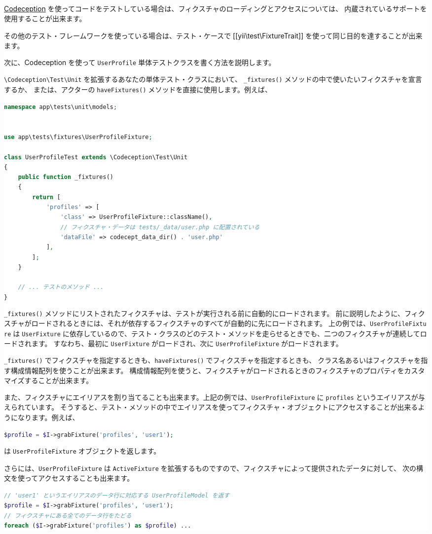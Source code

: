 [Codeception](http://codeception.com/) を使ってコードをテストしている場合は、フィクスチャのローディングとアクセスについては、
内蔵されているサポートを使用することが出来ます。

その他のテスト・フレームワークを使っている場合は、テスト・ケースで [[yii\test\FixtureTrait]]
を使って同じ目的を達することが出来ます。

次に、Codeception を使って `UserProfile` 単体テストクラスを書く方法を説明します。

`\Codeception\Test\Unit` を拡張するあなたの単体テスト・クラスにおいて、 `_fixtures()` メソッドの中で使いたいフィクスチャを宣言するか、
または、アクターの `haveFixtures()` メソッドを直接に使用します。例えば、

```php
namespace app\tests\unit\models;


use app\tests\fixtures\UserProfileFixture;

class UserProfileTest extends \Codeception\Test\Unit
{   
    public function _fixtures()
    {
        return [
            'profiles' => [
                'class' => UserProfileFixture::className(),
                // フィクスチャ・データは tests/_data/user.php に配置されている
                'dataFile' => codecept_data_dir() . 'user.php'
            ],
        ];
    }

    // ... テストのメソッド ...
}
```

`_fixtures()` メソッドにリストされたフィクスチャは、テストが実行される前に自動的にロードされます。
前に説明したように、フィクスチャがロードされるときには、それが依存するフィクスチャのすべてが自動的に先にロードされます。
上の例では、`UserProfileFixture` は `UserFixture` に依存しているので、テスト・クラスのどのテスト・メソッドを走らせるときでも、二つのフィクスチャが連続してロードされます。
すなわち、最初に `UserFixture` がロードされ、次に `UserProfileFixture` がロードされます。

`_fixtures()` でフィクスチャを指定するときも、`haveFixtures()` でフィクスチャを指定するときも、
クラス名あるいはフィクスチャを指す構成情報配列を使うことが出来ます。
構成情報配列を使うと、フィクスチャがロードされるときのフィクスチャのプロパティをカスタマイズすることが出来ます。

また、フィクスチャにエイリアスを割り当てることも出来ます。上記の例では、`UserProfileFixture` に `profiles` というエイリアスが与えられています。
そうすると、テスト・メソッドの中でエイリアスを使ってフィクスチャ・オブジェクトにアクセスすることが出来るようになります。例えば、

```php
$profile = $I->grabFixture('profiles', 'user1');
```

は `UserProfileFixture` オブジェクトを返します。

さらには、`UserProfileFixture` は `ActiveFixture` を拡張するものですので、フィクスチャによって提供されたデータに対して、
次の構文を使ってアクセスすることも出来ます。

```php
// 'user1' というエイリアスのデータ行に対応する UserProfileModel を返す
$profile = $I->grabFixture('profiles', 'user1');
// フィクスチャにある全てのデータ行をたどる
foreach ($I->grabFixture('profiles') as $profile) ...
```
